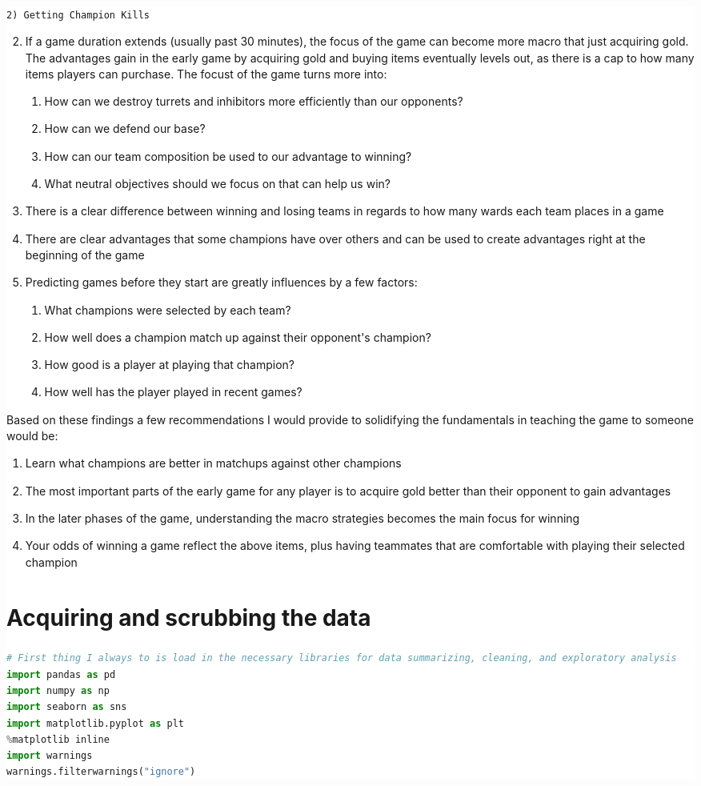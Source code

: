    2) Getting Champion Kills
    
2) If a game duration extends (usually past 30 minutes), the focus of the game can become more macro that just acquiring gold. The advantages gain in the early game by acquiring gold and buying items eventually levels out, as there is a cap to how many items players can purchase. The focust of the game turns more into:

    1) How can we destroy turrets and inhibitors more efficiently than our opponents?
    
    2) How can we defend our base?
    
    3) How can our team composition be used to our advantage to winning?
    
    4) What neutral objectives should we focus on that can help us win?
    
3) There is a clear difference between winning and losing teams in regards to how many wards each team places in a game

4) There are clear advantages that some champions have over others and can be used to create advantages right at the beginning of the game

5) Predicting games before they start are greatly influences by a few factors:

    1) What champions were selected by each team?
    
    2) How well does a champion match up against their opponent's champion?
    
    3) How good is a player at playing that champion?
    
    4) How well has the player played in recent games?
    
Based on these findings a few recommendations I would provide to solidifying the fundamentals in teaching the game to someone would be:

1) Learn what champions are better in matchups against other champions

2) The most important parts of the early game for any player is to acquire gold better than their opponent to gain advantages

3) In the later phases of the game, understanding the macro strategies becomes the main focus for winning

4) Your odds of winning a game reflect the above items, plus having teammates that are comfortable with playing their selected champion

# Acquiring and scrubbing the data


```python
# First thing I always to is load in the necessary libraries for data summarizing, cleaning, and exploratory analysis
import pandas as pd
import numpy as np
import seaborn as sns
import matplotlib.pyplot as plt
%matplotlib inline
import warnings
warnings.filterwarnings("ignore")
```
